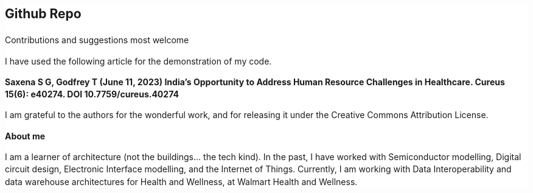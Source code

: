 ## Github Repo

Contributions and suggestions most welcome

I have used the following article for the demonstration of my code.

**Saxena S G, Godfrey T (June 11, 2023) India’s Opportunity to Address Human Resource Challenges in Healthcare. Cureus 15(6): e40274. DOI 10.7759/cureus.40274**

I am grateful to the authors for the wonderful work, and for releasing it under the Creative Commons Attribution License.

**About me**

I am a learner of architecture (not the buildings… the tech kind). In the past, I have worked with Semiconductor modelling, Digital circuit design, Electronic Interface modelling, and the Internet of Things. Currently, I am working with Data Interoperability and data warehouse architectures for Health and Wellness, at Walmart Health and Wellness.